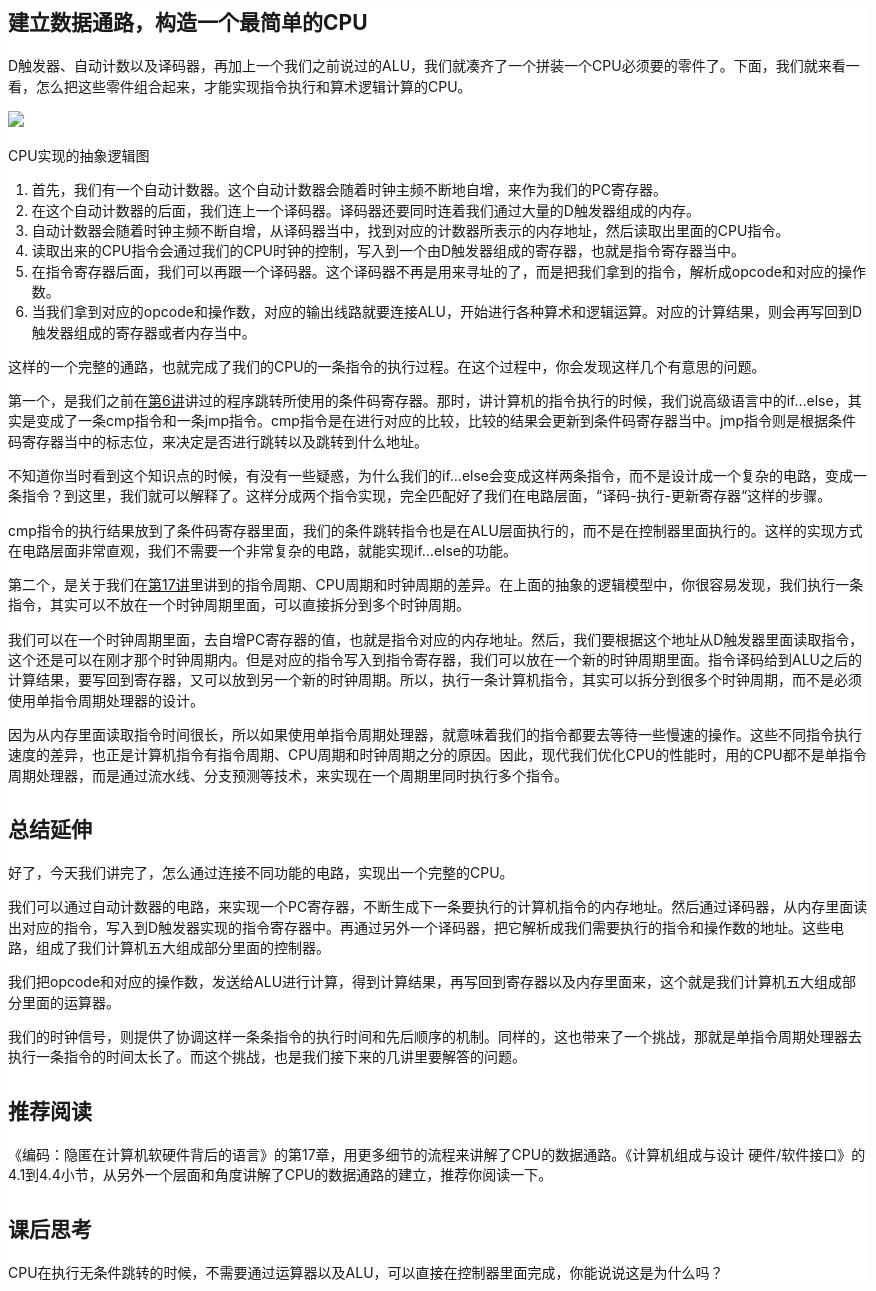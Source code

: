 ## 建立数据通路，构造一个最简单的CPU

D触发器、自动计数以及译码器，再加上一个我们之前说过的ALU，我们就凑齐了一个拼装一个CPU必须要的零件了。下面，我们就来看一看，怎么把这些零件组合起来，才能实现指令执行和算术逻辑计算的CPU。

![](https://static001.geekbang.org/resource/image/68/71/6863e10fc635791878d1ecd57618b871.jpeg?wh=2626%2A2200)

CPU实现的抽象逻辑图

1. 首先，我们有一个自动计数器。这个自动计数器会随着时钟主频不断地自增，来作为我们的PC寄存器。
2. 在这个自动计数器的后面，我们连上一个译码器。译码器还要同时连着我们通过大量的D触发器组成的内存。
3. 自动计数器会随着时钟主频不断自增，从译码器当中，找到对应的计数器所表示的内存地址，然后读取出里面的CPU指令。
4. 读取出来的CPU指令会通过我们的CPU时钟的控制，写入到一个由D触发器组成的寄存器，也就是指令寄存器当中。
5. 在指令寄存器后面，我们可以再跟一个译码器。这个译码器不再是用来寻址的了，而是把我们拿到的指令，解析成opcode和对应的操作数。
6. 当我们拿到对应的opcode和操作数，对应的输出线路就要连接ALU，开始进行各种算术和逻辑运算。对应的计算结果，则会再写回到D触发器组成的寄存器或者内存当中。

这样的一个完整的通路，也就完成了我们的CPU的一条指令的执行过程。在这个过程中，你会发现这样几个有意思的问题。

第一个，是我们之前在[第6讲](https://time.geekbang.org/column/article/94075)讲过的程序跳转所使用的条件码寄存器。那时，讲计算机的指令执行的时候，我们说高级语言中的if…else，其实是变成了一条cmp指令和一条jmp指令。cmp指令是在进行对应的比较，比较的结果会更新到条件码寄存器当中。jmp指令则是根据条件码寄存器当中的标志位，来决定是否进行跳转以及跳转到什么地址。

不知道你当时看到这个知识点的时候，有没有一些疑惑，为什么我们的if…else会变成这样两条指令，而不是设计成一个复杂的电路，变成一条指令？到这里，我们就可以解释了。这样分成两个指令实现，完全匹配好了我们在电路层面，“译码-执行-更新寄存器“这样的步骤。

cmp指令的执行结果放到了条件码寄存器里面，我们的条件跳转指令也是在ALU层面执行的，而不是在控制器里面执行的。这样的实现方式在电路层面非常直观，我们不需要一个非常复杂的电路，就能实现if…else的功能。

第二个，是关于我们在[第](https://time.geekbang.org/column/article/98872)[17讲](https://time.geekbang.org/column/article/98872)里讲到的指令周期、CPU周期和时钟周期的差异。在上面的抽象的逻辑模型中，你很容易发现，我们执行一条指令，其实可以不放在一个时钟周期里面，可以直接拆分到多个时钟周期。

我们可以在一个时钟周期里面，去自增PC寄存器的值，也就是指令对应的内存地址。然后，我们要根据这个地址从D触发器里面读取指令，这个还是可以在刚才那个时钟周期内。但是对应的指令写入到指令寄存器，我们可以放在一个新的时钟周期里面。指令译码给到ALU之后的计算结果，要写回到寄存器，又可以放到另一个新的时钟周期。所以，执行一条计算机指令，其实可以拆分到很多个时钟周期，而不是必须使用单指令周期处理器的设计。

因为从内存里面读取指令时间很长，所以如果使用单指令周期处理器，就意味着我们的指令都要去等待一些慢速的操作。这些不同指令执行速度的差异，也正是计算机指令有指令周期、CPU周期和时钟周期之分的原因。因此，现代我们优化CPU的性能时，用的CPU都不是单指令周期处理器，而是通过流水线、分支预测等技术，来实现在一个周期里同时执行多个指令。

## 总结延伸

好了，今天我们讲完了，怎么通过连接不同功能的电路，实现出一个完整的CPU。

我们可以通过自动计数器的电路，来实现一个PC寄存器，不断生成下一条要执行的计算机指令的内存地址。然后通过译码器，从内存里面读出对应的指令，写入到D触发器实现的指令寄存器中。再通过另外一个译码器，把它解析成我们需要执行的指令和操作数的地址。这些电路，组成了我们计算机五大组成部分里面的控制器。

我们把opcode和对应的操作数，发送给ALU进行计算，得到计算结果，再写回到寄存器以及内存里面来，这个就是我们计算机五大组成部分里面的运算器。

我们的时钟信号，则提供了协调这样一条条指令的执行时间和先后顺序的机制。同样的，这也带来了一个挑战，那就是单指令周期处理器去执行一条指令的时间太长了。而这个挑战，也是我们接下来的几讲里要解答的问题。

## 推荐阅读

《编码：隐匿在计算机软硬件背后的语言》的第17章，用更多细节的流程来讲解了CPU的数据通路。《计算机组成与设计 硬件/软件接口》的4.1到4.4小节，从另外一个层面和角度讲解了CPU的数据通路的建立，推荐你阅读一下。

## 课后思考

CPU在执行无条件跳转的时候，不需要通过运算器以及ALU，可以直接在控制器里面完成，你能说说这是为什么吗？
